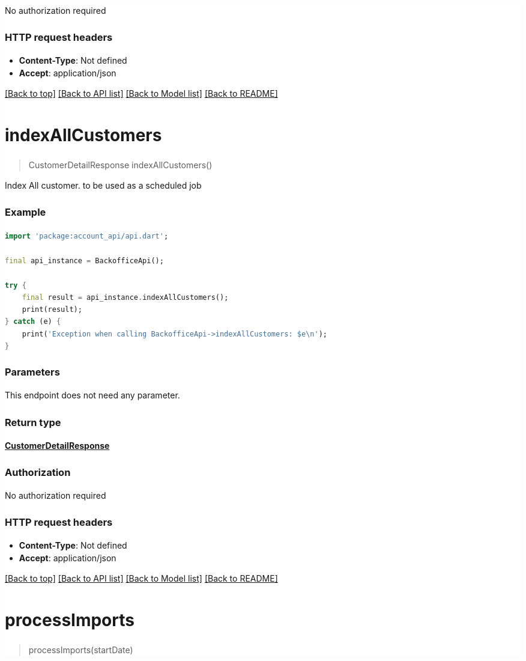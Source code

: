 No authorization required

### HTTP request headers

 - **Content-Type**: Not defined
 - **Accept**: application/json

[[Back to top]](#) [[Back to API list]](../README.md#documentation-for-api-endpoints) [[Back to Model list]](../README.md#documentation-for-models) [[Back to README]](../README.md)

# **indexAllCustomers**
> CustomerDetailResponse indexAllCustomers()



Index All customer. to be used as a scheduled job

### Example
```dart
import 'package:account_api/api.dart';

final api_instance = BackofficeApi();

try {
    final result = api_instance.indexAllCustomers();
    print(result);
} catch (e) {
    print('Exception when calling BackofficeApi->indexAllCustomers: $e\n');
}
```

### Parameters
This endpoint does not need any parameter.

### Return type

[**CustomerDetailResponse**](CustomerDetailResponse.md)

### Authorization

No authorization required

### HTTP request headers

 - **Content-Type**: Not defined
 - **Accept**: application/json

[[Back to top]](#) [[Back to API list]](../README.md#documentation-for-api-endpoints) [[Back to Model list]](../README.md#documentation-for-models) [[Back to README]](../README.md)

# **processImports**
> processImports(startDate)
